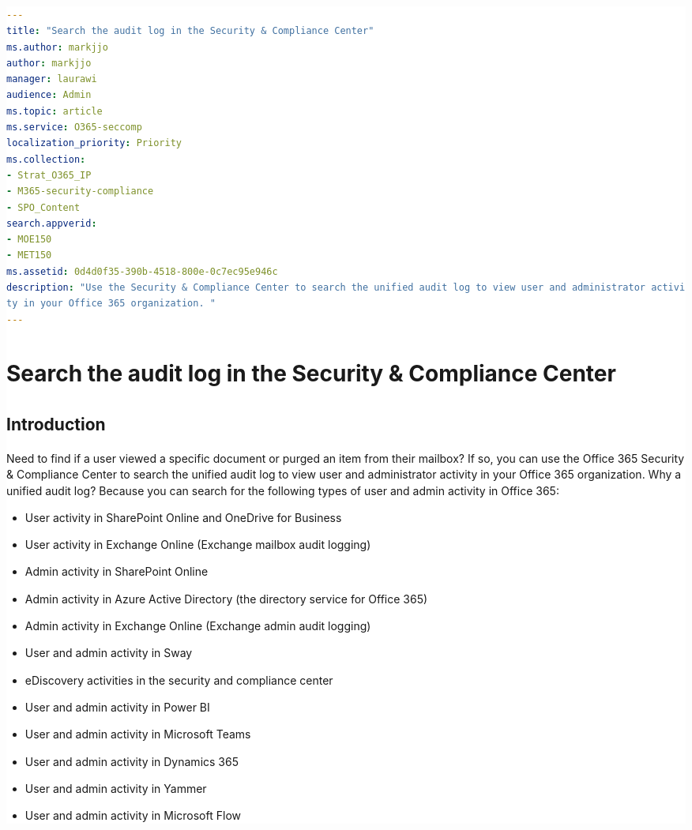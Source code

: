 ```yaml
---
title: "Search the audit log in the Security & Compliance Center"
ms.author: markjjo
author: markjjo
manager: laurawi
audience: Admin
ms.topic: article
ms.service: O365-seccomp
localization_priority: Priority
ms.collection:
- Strat_O365_IP
- M365-security-compliance
- SPO_Content
search.appverid:
- MOE150
- MET150
ms.assetid: 0d4d0f35-390b-4518-800e-0c7ec95e946c
description: "Use the Security & Compliance Center to search the unified audit log to view user and administrator activity in your Office 365 organization. "
---
```


# Search the audit log in the Security & Compliance Center

## Introduction

Need to find if a user viewed a specific document or purged an item from their mailbox? If so, you can use the Office 365 Security & Compliance Center to search the unified audit log to view user and administrator activity in your Office 365 organization. Why a unified audit log? Because you can search for the following types of user and admin activity in Office 365:

- User activity in SharePoint Online and OneDrive for Business

- User activity in Exchange Online (Exchange mailbox audit logging)

- Admin activity in SharePoint Online

- Admin activity in Azure Active Directory (the directory service for Office 365)

- Admin activity in Exchange Online (Exchange admin audit logging)

- User and admin activity in Sway

- eDiscovery activities in the security and compliance center

- User and admin activity in Power BI

- User and admin activity in Microsoft Teams

- User and admin activity in Dynamics 365

- User and admin activity in Yammer

- User and admin activity in Microsoft Flow
